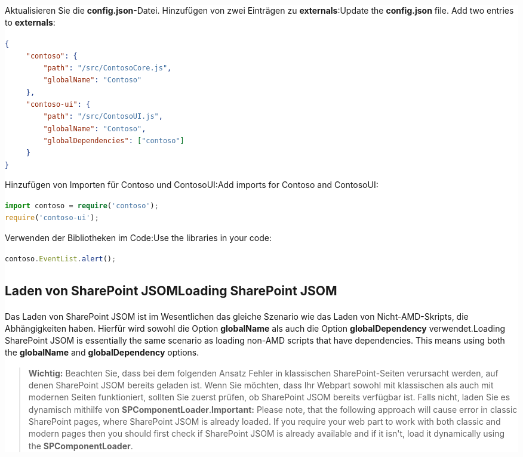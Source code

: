<span data-ttu-id="3a526-p119">Aktualisieren Sie die **config.json**-Datei. Hinzufügen von zwei Einträgen zu **externals**:</span><span class="sxs-lookup"><span data-stu-id="3a526-p119">Update the **config.json** file. Add two entries to **externals**:</span></span>

```json
{
     "contoso": {
         "path": "/src/ContosoCore.js",
         "globalName": "Contoso"
     },
     "contoso-ui": {
         "path": "/src/ContosoUI.js",
         "globalName": "Contoso",
         "globalDependencies": ["contoso"]
     }
}
```

<span data-ttu-id="3a526-186">Hinzufügen von Importen für Contoso und ContosoUI:</span><span class="sxs-lookup"><span data-stu-id="3a526-186">Add imports for Contoso and ContosoUI:</span></span>

```typescript
import contoso = require('contoso');
require('contoso-ui');
```

<span data-ttu-id="3a526-187">Verwenden der Bibliotheken im Code:</span><span class="sxs-lookup"><span data-stu-id="3a526-187">Use the libraries in your code:</span></span>

```typescript
contoso.EventList.alert();
```

## <a name="loading-sharepoint-jsom"></a><span data-ttu-id="3a526-188">Laden von SharePoint JSOM</span><span class="sxs-lookup"><span data-stu-id="3a526-188">Loading SharePoint JSOM</span></span>

<span data-ttu-id="3a526-p120">Das Laden von SharePoint JSOM ist im Wesentlichen das gleiche Szenario wie das Laden von Nicht-AMD-Skripts, die Abhängigkeiten haben. Hierfür wird sowohl die Option **globalName** als auch die Option **globalDependency** verwendet.</span><span class="sxs-lookup"><span data-stu-id="3a526-p120">Loading SharePoint JSOM is essentially the same scenario as loading non-AMD scripts that have dependencies. This means using both the **globalName** and **globalDependency** options.</span></span>

> <span data-ttu-id="3a526-p121">**Wichtig:** Beachten Sie, dass bei dem folgenden Ansatz Fehler in klassischen SharePoint-Seiten verursacht werden, auf denen SharePoint JSOM bereits geladen ist. Wenn Sie möchten, dass Ihr Webpart sowohl mit klassischen als auch mit modernen Seiten funktioniert, sollten Sie zuerst prüfen, ob SharePoint JSOM bereits verfügbar ist. Falls nicht, laden Sie es dynamisch mithilfe von **SPComponentLoader**.</span><span class="sxs-lookup"><span data-stu-id="3a526-p121">**Important:** Please note, that the following approach will cause error in classic SharePoint pages, where SharePoint JSOM is already loaded. If you require your web part to work with both classic and modern pages then you should first check if SharePoint JSOM is already available and if it isn't, load it dynamically using the **SPComponentLoader**.</span></span>
